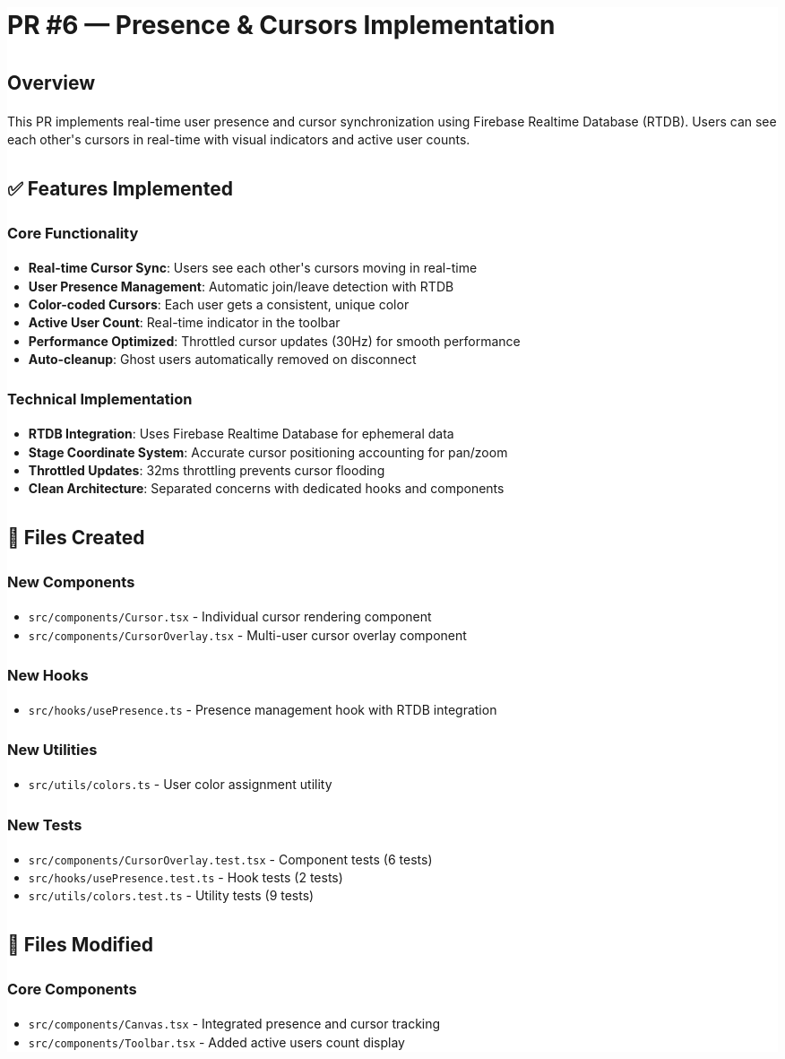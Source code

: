 # PR #6 — Presence & Cursors Implementation

## Overview

This PR implements real-time user presence and cursor synchronization using Firebase Realtime Database (RTDB). Users can see each other's cursors in real-time with visual indicators and active user counts.

## ✅ Features Implemented

### Core Functionality
- **Real-time Cursor Sync**: Users see each other's cursors moving in real-time
- **User Presence Management**: Automatic join/leave detection with RTDB
- **Color-coded Cursors**: Each user gets a consistent, unique color
- **Active User Count**: Real-time indicator in the toolbar
- **Performance Optimized**: Throttled cursor updates (30Hz) for smooth performance
- **Auto-cleanup**: Ghost users automatically removed on disconnect

### Technical Implementation
- **RTDB Integration**: Uses Firebase Realtime Database for ephemeral data
- **Stage Coordinate System**: Accurate cursor positioning accounting for pan/zoom
- **Throttled Updates**: 32ms throttling prevents cursor flooding
- **Clean Architecture**: Separated concerns with dedicated hooks and components

## 📁 Files Created

### New Components
- `src/components/Cursor.tsx` - Individual cursor rendering component
- `src/components/CursorOverlay.tsx` - Multi-user cursor overlay component

### New Hooks
- `src/hooks/usePresence.ts` - Presence management hook with RTDB integration

### New Utilities
- `src/utils/colors.ts` - User color assignment utility

### New Tests
- `src/components/CursorOverlay.test.tsx` - Component tests (6 tests)
- `src/hooks/usePresence.test.ts` - Hook tests (2 tests)
- `src/utils/colors.test.ts` - Utility tests (9 tests)

## 📁 Files Modified

### Core Components
- `src/components/Canvas.tsx` - Integrated presence and cursor tracking
- `src/components/Toolbar.tsx` - Added active users count display
